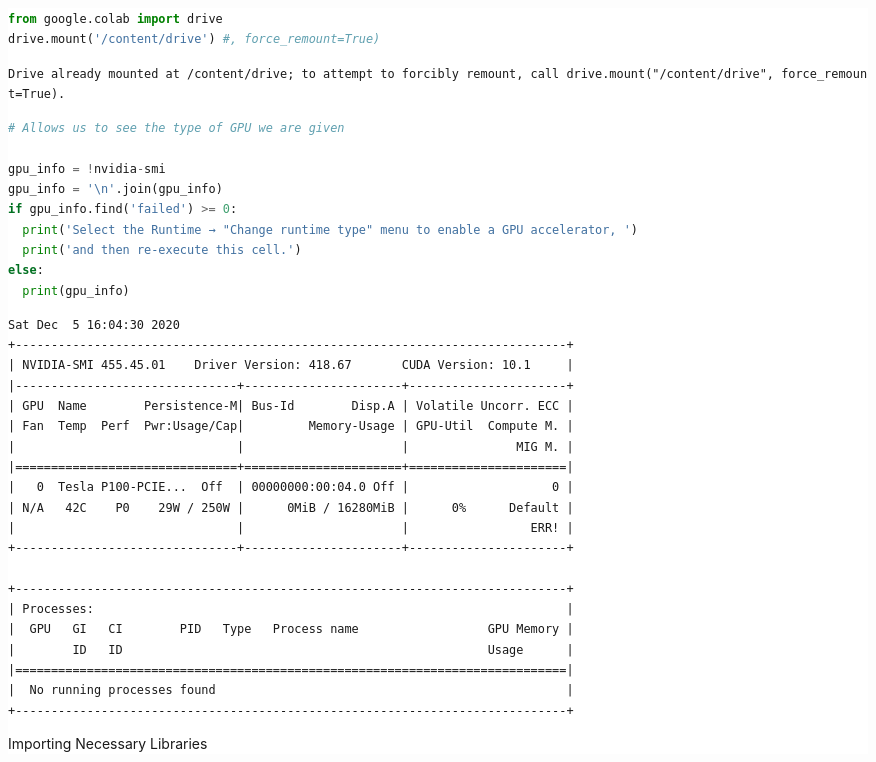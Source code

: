 
```python
from google.colab import drive
drive.mount('/content/drive') #, force_remount=True)
```

    Drive already mounted at /content/drive; to attempt to forcibly remount, call drive.mount("/content/drive", force_remount=True).
    


```python
# Allows us to see the type of GPU we are given

gpu_info = !nvidia-smi
gpu_info = '\n'.join(gpu_info)
if gpu_info.find('failed') >= 0:
  print('Select the Runtime → "Change runtime type" menu to enable a GPU accelerator, ')
  print('and then re-execute this cell.')
else:
  print(gpu_info)
```

    Sat Dec  5 16:04:30 2020       
    +-----------------------------------------------------------------------------+
    | NVIDIA-SMI 455.45.01    Driver Version: 418.67       CUDA Version: 10.1     |
    |-------------------------------+----------------------+----------------------+
    | GPU  Name        Persistence-M| Bus-Id        Disp.A | Volatile Uncorr. ECC |
    | Fan  Temp  Perf  Pwr:Usage/Cap|         Memory-Usage | GPU-Util  Compute M. |
    |                               |                      |               MIG M. |
    |===============================+======================+======================|
    |   0  Tesla P100-PCIE...  Off  | 00000000:00:04.0 Off |                    0 |
    | N/A   42C    P0    29W / 250W |      0MiB / 16280MiB |      0%      Default |
    |                               |                      |                 ERR! |
    +-------------------------------+----------------------+----------------------+
                                                                                   
    +-----------------------------------------------------------------------------+
    | Processes:                                                                  |
    |  GPU   GI   CI        PID   Type   Process name                  GPU Memory |
    |        ID   ID                                                   Usage      |
    |=============================================================================|
    |  No running processes found                                                 |
    +-----------------------------------------------------------------------------+
    

Importing Necessary Libraries

